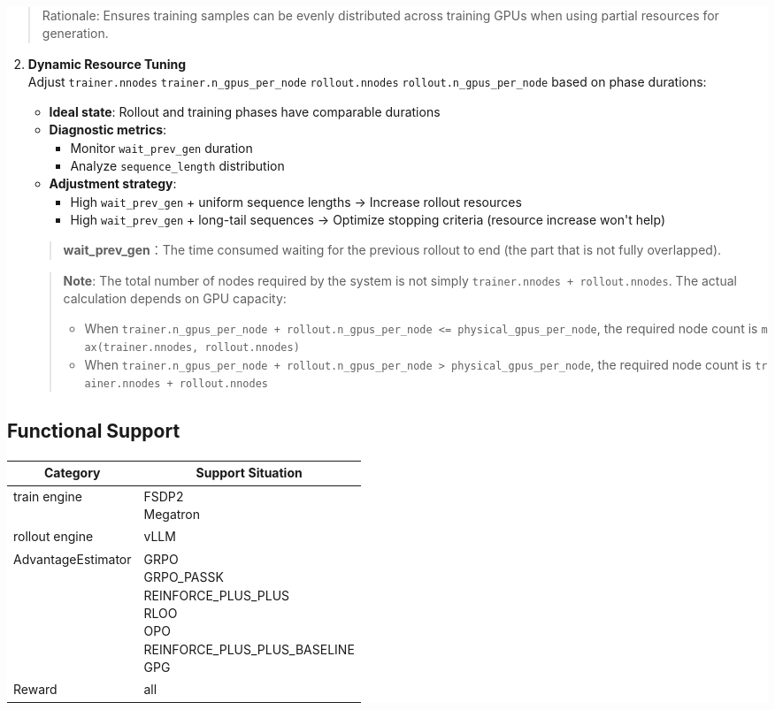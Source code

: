    > Rationale: Ensures training samples can be evenly distributed across training GPUs when using partial resources for
   generation.

2. **Dynamic Resource Tuning**  
   Adjust `trainer.nnodes` `trainer.n_gpus_per_node` `rollout.nnodes` `rollout.n_gpus_per_node` based on phase durations:
    - **Ideal state**: Rollout and training phases have comparable durations
    - **Diagnostic metrics**:
        - Monitor `wait_prev_gen` duration
        - Analyze `sequence_length` distribution
    - **Adjustment strategy**:
        - High `wait_prev_gen` + uniform sequence lengths → Increase rollout resources
        - High `wait_prev_gen` + long-tail sequences → Optimize stopping criteria (resource increase won't help)
   > **wait_prev_gen**：The time consumed waiting for the previous rollout to end (the part that is not fully
   overlapped).

   > **Note**: The total number of nodes required by the system is not simply `trainer.nnodes + rollout.nnodes`. The actual calculation depends on GPU capacity:
   > - When `trainer.n_gpus_per_node + rollout.n_gpus_per_node <= physical_gpus_per_node`,
   >   the required node count is `max(trainer.nnodes, rollout.nnodes)`
   > - When `trainer.n_gpus_per_node + rollout.n_gpus_per_node > physical_gpus_per_node`,
   >   the required node count is `trainer.nnodes + rollout.nnodes`

## Functional Support

| Category           | Support Situation                                                                                               |
|--------------------|-----------------------------------------------------------------------------------------------------------------|
| train engine       | FSDP2  <br/> Megatron                                                                                           |
| rollout engine     | vLLM                                                                                                            |
| AdvantageEstimator | GRPO <br/> GRPO_PASSK <br/> REINFORCE_PLUS_PLUS <br/> RLOO <br/> OPO <br/> REINFORCE_PLUS_PLUS_BASELINE<br/>GPG |
| Reward             | all                                                                                                             |
